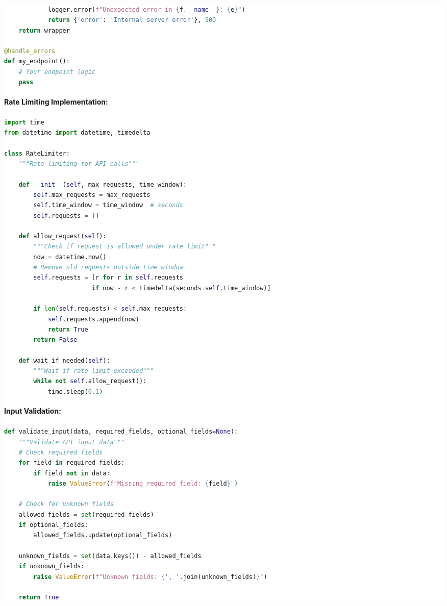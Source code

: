 ```python
            logger.error(f"Unexpected error in {f.__name__}: {e}")
            return {'error': 'Internal server error'}, 500
    return wrapper

@handle_errors
def my_endpoint():
    # Your endpoint logic
    pass
```

#### Rate Limiting Implementation:
```python
import time
from datetime import datetime, timedelta

class RateLimiter:
    """Rate limiting for API calls"""
    
    def __init__(self, max_requests, time_window):
        self.max_requests = max_requests
        self.time_window = time_window  # seconds
        self.requests = []
        
    def allow_request(self):
        """Check if request is allowed under rate limit"""
        now = datetime.now()
        # Remove old requests outside time window
        self.requests = [r for r in self.requests 
                        if now - r < timedelta(seconds=self.time_window)]
        
        if len(self.requests) < self.max_requests:
            self.requests.append(now)
            return True
        return False
        
    def wait_if_needed(self):
        """Wait if rate limit exceeded"""
        while not self.allow_request():
            time.sleep(0.1)
```

#### Input Validation:
```python
def validate_input(data, required_fields, optional_fields=None):
    """Validate API input data"""
    # Check required fields
    for field in required_fields:
        if field not in data:
            raise ValueError(f"Missing required field: {field}")
            
    # Check for unknown fields
    allowed_fields = set(required_fields)
    if optional_fields:
        allowed_fields.update(optional_fields)
        
    unknown_fields = set(data.keys()) - allowed_fields
    if unknown_fields:
        raise ValueError(f"Unknown fields: {', '.join(unknown_fields)}")
        
    return True
```
